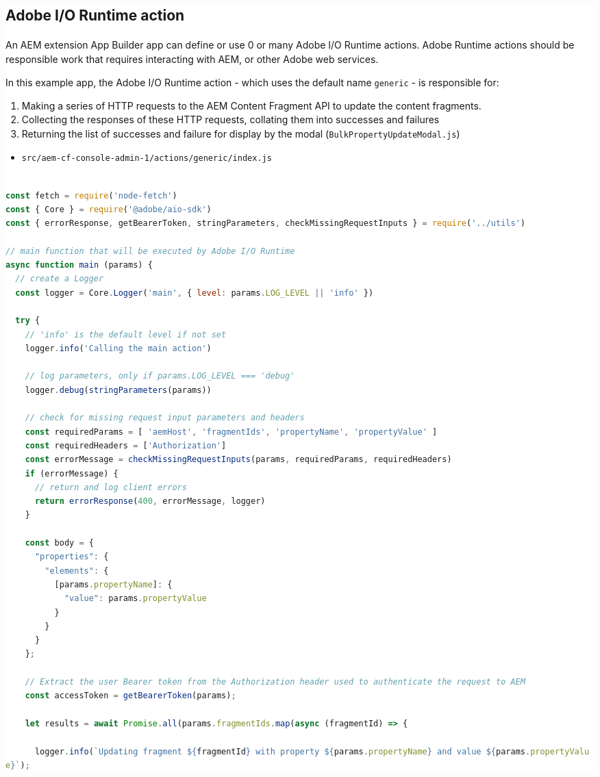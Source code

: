 
## Adobe I/O Runtime action

An AEM extension App Builder app can define or use 0 or many Adobe I/O Runtime actions. 
Adobe Runtime actions should be responsible work that requires interacting with AEM, or other Adobe web services.

In this example app, the Adobe I/O Runtime action - which uses the default name `generic` - is responsible for:

1. Making a series of HTTP requests to the AEM Content Fragment API to update the content fragments.
1. Collecting the responses of these HTTP requests, collating them into successes and failures
1. Returning the list of successes and failure for display by the modal (`BulkPropertyUpdateModal.js`)

+ `src/aem-cf-console-admin-1/actions/generic/index.js`


```javascript

const fetch = require('node-fetch')
const { Core } = require('@adobe/aio-sdk')
const { errorResponse, getBearerToken, stringParameters, checkMissingRequestInputs } = require('../utils')

// main function that will be executed by Adobe I/O Runtime
async function main (params) {
  // create a Logger
  const logger = Core.Logger('main', { level: params.LOG_LEVEL || 'info' })

  try {
    // 'info' is the default level if not set
    logger.info('Calling the main action')

    // log parameters, only if params.LOG_LEVEL === 'debug'
    logger.debug(stringParameters(params))

    // check for missing request input parameters and headers
    const requiredParams = [ 'aemHost', 'fragmentIds', 'propertyName', 'propertyValue' ]
    const requiredHeaders = ['Authorization']
    const errorMessage = checkMissingRequestInputs(params, requiredParams, requiredHeaders)
    if (errorMessage) {
      // return and log client errors
      return errorResponse(400, errorMessage, logger)
    }
      
    const body = {
      "properties": {
        "elements": {
          [params.propertyName]: {
            "value": params.propertyValue
          }
        }
      }
    };

    // Extract the user Bearer token from the Authorization header used to authenticate the request to AEM
    const accessToken = getBearerToken(params);

    let results = await Promise.all(params.fragmentIds.map(async (fragmentId) => {

      logger.info(`Updating fragment ${fragmentId} with property ${params.propertyName} and value ${params.propertyValue}`);

```